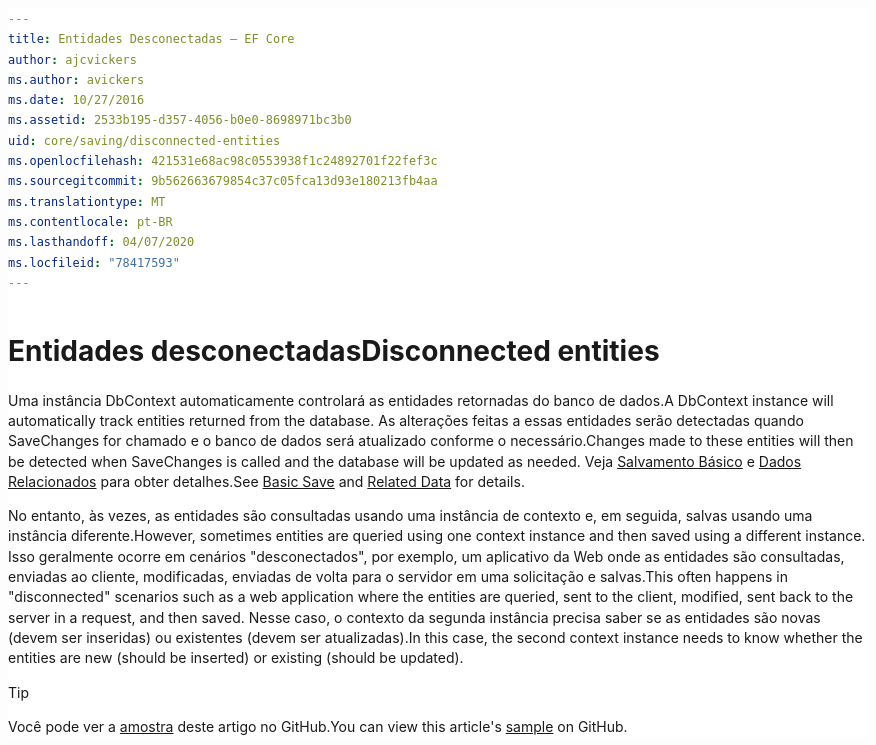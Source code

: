 ```yaml
---
title: Entidades Desconectadas – EF Core
author: ajcvickers
ms.author: avickers
ms.date: 10/27/2016
ms.assetid: 2533b195-d357-4056-b0e0-8698971bc3b0
uid: core/saving/disconnected-entities
ms.openlocfilehash: 421531e68ac98c0553938f1c24892701f22fef3c
ms.sourcegitcommit: 9b562663679854c37c05fca13d93e180213fb4aa
ms.translationtype: MT
ms.contentlocale: pt-BR
ms.lasthandoff: 04/07/2020
ms.locfileid: "78417593"
---
```

# <a name="disconnected-entities"></a><span data-ttu-id="20d1e-102">Entidades desconectadas</span><span class="sxs-lookup"><span data-stu-id="20d1e-102">Disconnected entities</span></span>

<span data-ttu-id="20d1e-103">Uma instância DbContext automaticamente controlará as entidades retornadas do banco de dados.</span><span class="sxs-lookup"><span data-stu-id="20d1e-103">A DbContext instance will automatically track entities returned from the database.</span></span> <span data-ttu-id="20d1e-104">As alterações feitas a essas entidades serão detectadas quando SaveChanges for chamado e o banco de dados será atualizado conforme o necessário.</span><span class="sxs-lookup"><span data-stu-id="20d1e-104">Changes made to these entities will then be detected when SaveChanges is called and the database will be updated as needed.</span></span> <span data-ttu-id="20d1e-105">Veja [Salvamento Básico](basic.md) e [Dados Relacionados](related-data.md) para obter detalhes.</span><span class="sxs-lookup"><span data-stu-id="20d1e-105">See [Basic Save](basic.md) and [Related Data](related-data.md) for details.</span></span>

<span data-ttu-id="20d1e-106">No entanto, às vezes, as entidades são consultadas usando uma instância de contexto e, em seguida, salvas usando uma instância diferente.</span><span class="sxs-lookup"><span data-stu-id="20d1e-106">However, sometimes entities are queried using one context instance and then saved using a different instance.</span></span> <span data-ttu-id="20d1e-107">Isso geralmente ocorre em cenários "desconectados", por exemplo, um aplicativo da Web onde as entidades são consultadas, enviadas ao cliente, modificadas, enviadas de volta para o servidor em uma solicitação e salvas.</span><span class="sxs-lookup"><span data-stu-id="20d1e-107">This often happens in "disconnected" scenarios such as a web application where the entities are queried, sent to the client, modified, sent back to the server in a request, and then saved.</span></span> <span data-ttu-id="20d1e-108">Nesse caso, o contexto da segunda instância precisa saber se as entidades são novas (devem ser inseridas) ou existentes (devem ser atualizadas).</span><span class="sxs-lookup"><span data-stu-id="20d1e-108">In this case, the second context instance needs to know whether the entities are new (should be inserted) or existing (should be updated).</span></span>


> [!TIP]
> <span data-ttu-id="20d1e-109">Você pode ver a [amostra](https://github.com/dotnet/EntityFramework.Docs/tree/master/samples/core/Saving/Disconnected/) deste artigo no GitHub.</span><span class="sxs-lookup"><span data-stu-id="20d1e-109">You can view this article's [sample](https://github.com/dotnet/EntityFramework.Docs/tree/master/samples/core/Saving/Disconnected/) on GitHub.</span></span>
